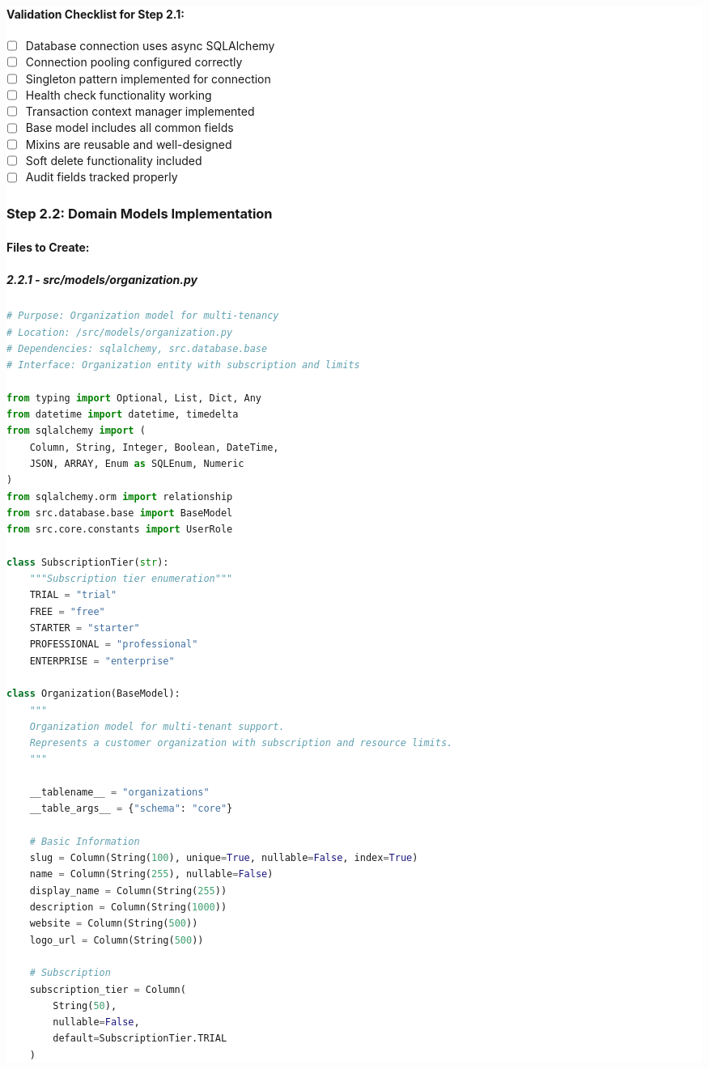 #### Validation Checklist for Step 2.1:
- [ ] Database connection uses async SQLAlchemy
- [ ] Connection pooling configured correctly
- [ ] Singleton pattern implemented for connection
- [ ] Health check functionality working
- [ ] Transaction context manager implemented
- [ ] Base model includes all common fields
- [ ] Mixins are reusable and well-designed
- [ ] Soft delete functionality included
- [ ] Audit fields tracked properly

### Step 2.2: Domain Models Implementation

#### Files to Create:

##### 2.2.1 - src/models/organization.py
```python
# Purpose: Organization model for multi-tenancy
# Location: /src/models/organization.py
# Dependencies: sqlalchemy, src.database.base
# Interface: Organization entity with subscription and limits

from typing import Optional, List, Dict, Any
from datetime import datetime, timedelta
from sqlalchemy import (
    Column, String, Integer, Boolean, DateTime, 
    JSON, ARRAY, Enum as SQLEnum, Numeric
)
from sqlalchemy.orm import relationship
from src.database.base import BaseModel
from src.core.constants import UserRole

class SubscriptionTier(str):
    """Subscription tier enumeration"""
    TRIAL = "trial"
    FREE = "free"
    STARTER = "starter"
    PROFESSIONAL = "professional"
    ENTERPRISE = "enterprise"

class Organization(BaseModel):
    """
    Organization model for multi-tenant support.
    Represents a customer organization with subscription and resource limits.
    """
    
    __tablename__ = "organizations"
    __table_args__ = {"schema": "core"}
    
    # Basic Information
    slug = Column(String(100), unique=True, nullable=False, index=True)
    name = Column(String(255), nullable=False)
    display_name = Column(String(255))
    description = Column(String(1000))
    website = Column(String(500))
    logo_url = Column(String(500))
    
    # Subscription
    subscription_tier = Column(
        String(50),
        nullable=False,
        default=SubscriptionTier.TRIAL
    )
```